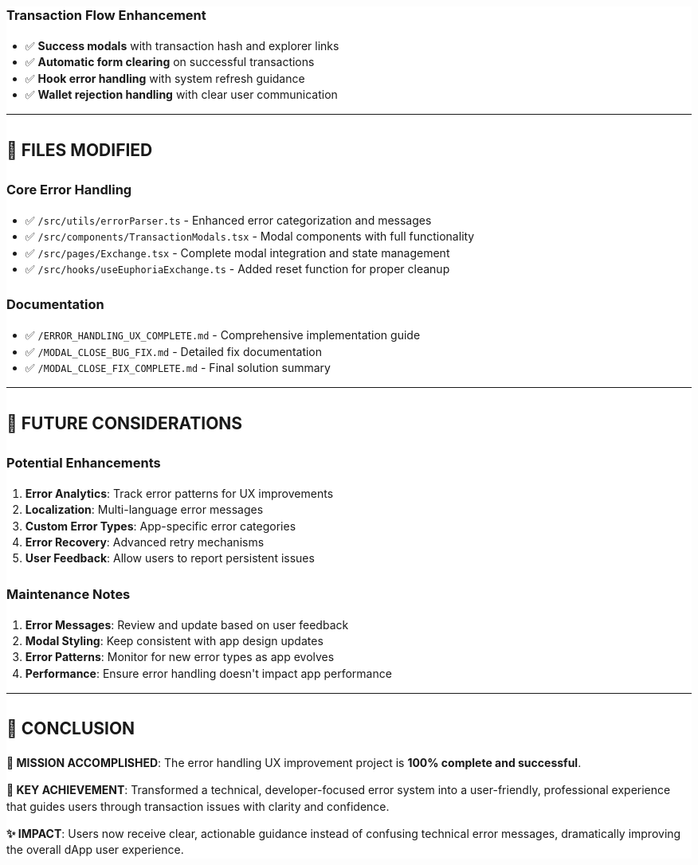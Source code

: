 ### **Transaction Flow Enhancement**
- ✅ **Success modals** with transaction hash and explorer links
- ✅ **Automatic form clearing** on successful transactions
- ✅ **Hook error handling** with system refresh guidance
- ✅ **Wallet rejection handling** with clear user communication

---

## 📁 FILES MODIFIED

### **Core Error Handling**
- ✅ `/src/utils/errorParser.ts` - Enhanced error categorization and messages
- ✅ `/src/components/TransactionModals.tsx` - Modal components with full functionality
- ✅ `/src/pages/Exchange.tsx` - Complete modal integration and state management
- ✅ `/src/hooks/useEuphoriaExchange.ts` - Added reset function for proper cleanup

### **Documentation**
- ✅ `/ERROR_HANDLING_UX_COMPLETE.md` - Comprehensive implementation guide
- ✅ `/MODAL_CLOSE_BUG_FIX.md` - Detailed fix documentation
- ✅ `/MODAL_CLOSE_FIX_COMPLETE.md` - Final solution summary

---

## 🔮 FUTURE CONSIDERATIONS

### **Potential Enhancements**
1. **Error Analytics**: Track error patterns for UX improvements
2. **Localization**: Multi-language error messages
3. **Custom Error Types**: App-specific error categories
4. **Error Recovery**: Advanced retry mechanisms
5. **User Feedback**: Allow users to report persistent issues

### **Maintenance Notes**
1. **Error Messages**: Review and update based on user feedback
2. **Modal Styling**: Keep consistent with app design updates
3. **Error Patterns**: Monitor for new error types as app evolves
4. **Performance**: Ensure error handling doesn't impact app performance

---

## 🎉 CONCLUSION

**🎯 MISSION ACCOMPLISHED**: The error handling UX improvement project is **100% complete and successful**. 

**🚀 KEY ACHIEVEMENT**: Transformed a technical, developer-focused error system into a user-friendly, professional experience that guides users through transaction issues with clarity and confidence.

**✨ IMPACT**: Users now receive clear, actionable guidance instead of confusing technical error messages, dramatically improving the overall dApp user experience.
